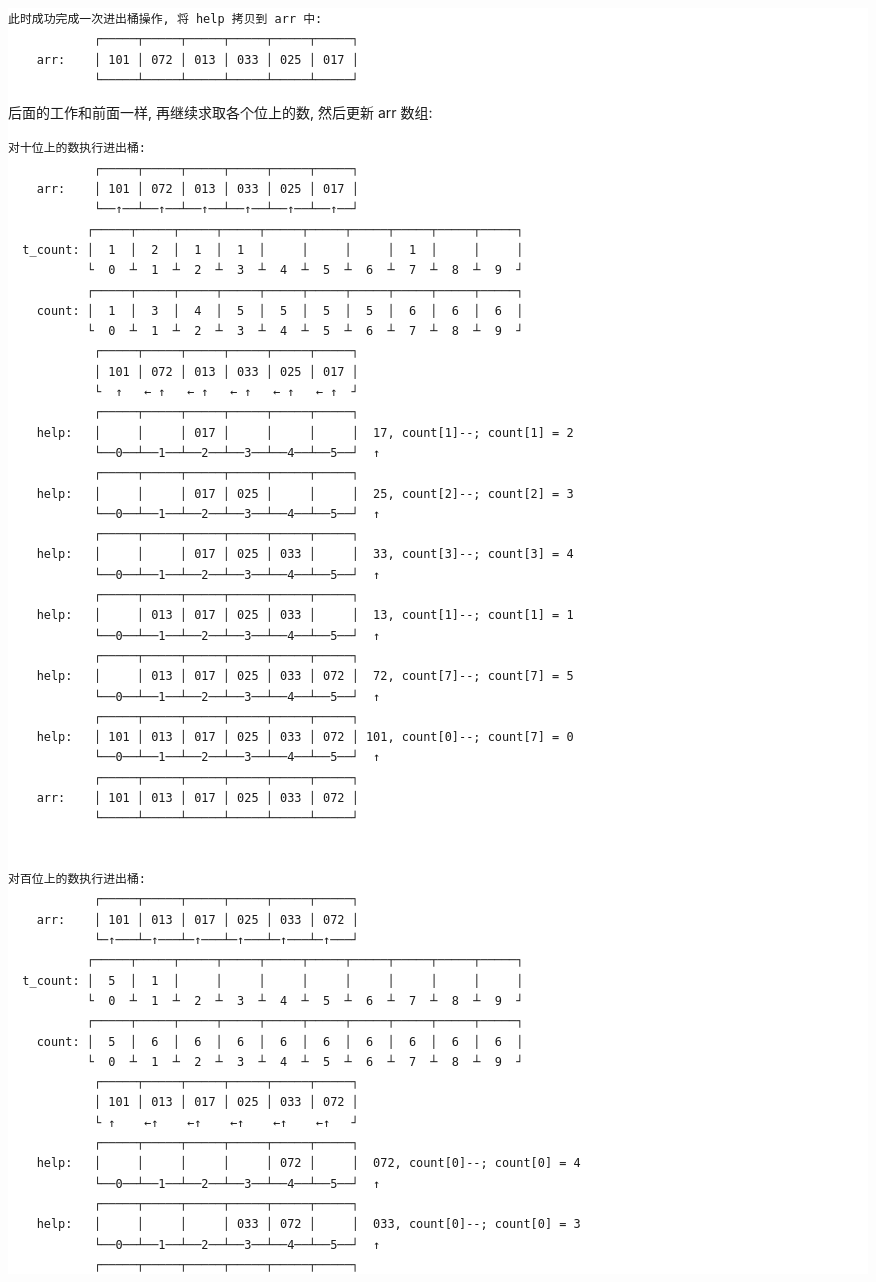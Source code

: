 ```
此时成功完成一次进出桶操作, 将 help 拷贝到 arr 中:
            ┌─────┬─────┬─────┬─────┬─────┬─────┐
    arr:    │ 101 │ 072 │ 013 │ 033 │ 025 │ 017 │
            └─────┴─────┴─────┴─────┴─────┴─────┘
```

后面的工作和前面一样, 再继续求取各个位上的数, 然后更新 arr 数组:
```
对十位上的数执行进出桶:
            ┌─────┬─────┬─────┬─────┬─────┬─────┐
    arr:    │ 101 │ 072 │ 013 │ 033 │ 025 │ 017 │
            └──↑──┴──↑──┴──↑──┴──↑──┴──↑──┴──↑──┘
           ┌─────┬─────┬─────┬─────┬─────┬─────┬─────┬─────┬─────┬─────┐
  t_count: │  1  │  2  │  1  │  1  │     │     │     │  1  │     │     │
           └  0  ┴  1  ┴  2  ┴  3  ┴  4  ┴  5  ┴  6  ┴  7  ┴  8  ┴  9  ┘
           ┌─────┬─────┬─────┬─────┬─────┬─────┬─────┬─────┬─────┬─────┐
    count: │  1  │  3  │  4  │  5  │  5  │  5  │  5  │  6  │  6  │  6  │
           └  0  ┴  1  ┴  2  ┴  3  ┴  4  ┴  5  ┴  6  ┴  7  ┴  8  ┴  9  ┘
            ┌─────┬─────┬─────┬─────┬─────┬─────┐
            │ 101 │ 072 │ 013 │ 033 │ 025 │ 017 │
            └  ↑   ← ↑   ← ↑   ← ↑   ← ↑   ← ↑  ┘
            ┌─────┬─────┬─────┬─────┬─────┬─────┐
    help:   │     │     │ 017 │     │     │     │  17, count[1]--; count[1] = 2
            └──0──┴──1──┴──2──┴──3──┴──4──┴──5──┘  ↑
            ┌─────┬─────┬─────┬─────┬─────┬─────┐
    help:   │     │     │ 017 │ 025 │     │     │  25, count[2]--; count[2] = 3
            └──0──┴──1──┴──2──┴──3──┴──4──┴──5──┘  ↑
            ┌─────┬─────┬─────┬─────┬─────┬─────┐
    help:   │     │     │ 017 │ 025 │ 033 │     │  33, count[3]--; count[3] = 4
            └──0──┴──1──┴──2──┴──3──┴──4──┴──5──┘  ↑
            ┌─────┬─────┬─────┬─────┬─────┬─────┐
    help:   │     │ 013 │ 017 │ 025 │ 033 │     │  13, count[1]--; count[1] = 1
            └──0──┴──1──┴──2──┴──3──┴──4──┴──5──┘  ↑
            ┌─────┬─────┬─────┬─────┬─────┬─────┐
    help:   │     │ 013 │ 017 │ 025 │ 033 │ 072 │  72, count[7]--; count[7] = 5
            └──0──┴──1──┴──2──┴──3──┴──4──┴──5──┘  ↑
            ┌─────┬─────┬─────┬─────┬─────┬─────┐
    help:   │ 101 │ 013 │ 017 │ 025 │ 033 │ 072 │ 101, count[0]--; count[7] = 0
            └──0──┴──1──┴──2──┴──3──┴──4──┴──5──┘  ↑
            ┌─────┬─────┬─────┬─────┬─────┬─────┐
    arr:    │ 101 │ 013 │ 017 │ 025 │ 033 │ 072 │
            └─────┴─────┴─────┴─────┴─────┴─────┘


对百位上的数执行进出桶:
            ┌─────┬─────┬─────┬─────┬─────┬─────┐
    arr:    │ 101 │ 013 │ 017 │ 025 │ 033 │ 072 │
            └─↑───┴─↑───┴─↑───┴─↑───┴─↑───┴─↑───┘
           ┌─────┬─────┬─────┬─────┬─────┬─────┬─────┬─────┬─────┬─────┐
  t_count: │  5  │  1  │     │     │     │     │     │     │     │     │
           └  0  ┴  1  ┴  2  ┴  3  ┴  4  ┴  5  ┴  6  ┴  7  ┴  8  ┴  9  ┘
           ┌─────┬─────┬─────┬─────┬─────┬─────┬─────┬─────┬─────┬─────┐
    count: │  5  │  6  │  6  │  6  │  6  │  6  │  6  │  6  │  6  │  6  │
           └  0  ┴  1  ┴  2  ┴  3  ┴  4  ┴  5  ┴  6  ┴  7  ┴  8  ┴  9  ┘
            ┌─────┬─────┬─────┬─────┬─────┬─────┐
            │ 101 │ 013 │ 017 │ 025 │ 033 │ 072 │
            └ ↑    ←↑    ←↑    ←↑    ←↑    ←↑   ┘
            ┌─────┬─────┬─────┬─────┬─────┬─────┐
    help:   │     │     │     │     │ 072 │     │  072, count[0]--; count[0] = 4
            └──0──┴──1──┴──2──┴──3──┴──4──┴──5──┘  ↑
            ┌─────┬─────┬─────┬─────┬─────┬─────┐
    help:   │     │     │     │ 033 │ 072 │     │  033, count[0]--; count[0] = 3
            └──0──┴──1──┴──2──┴──3──┴──4──┴──5──┘  ↑
            ┌─────┬─────┬─────┬─────┬─────┬─────┐
```